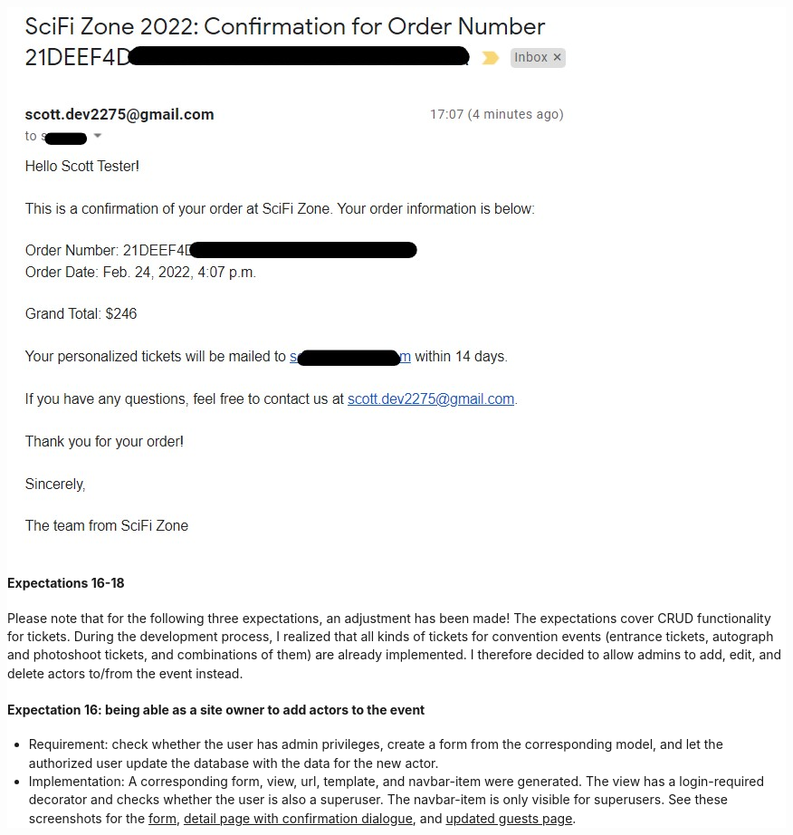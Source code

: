 ![user-expectation-15-example-2](documentation/testing/usertests/user-expectation-15-example-2.jpg)

#### **Expectations 16-18**

Please note that for the following three expectations, an adjustment has been made! The expectations cover CRUD functionality for tickets. During the development process, I realized that all kinds of tickets for convention events (entrance tickets, autograph and photoshoot tickets, and combinations of them) are already implemented. I therefore decided to allow admins to add, edit, and delete actors to/from the event instead.

#### **Expectation 16: being able as a site owner to add actors to the event**

-   Requirement: check whether the user has admin privileges, create a form from the corresponding model, and let the authorized user update the database with the data for the new actor.
-   Implementation: A corresponding form, view, url, template, and navbar-item were generated. The view has a login-required decorator and checks whether the user is also a superuser. The navbar-item is only visible for superusers. See these screenshots for the [form](documentation/testing/usertests/user-expectation-16.jpg), [detail page with confirmation dialogue](documentation/testing/usertests/user-expectation-16-example-2.jpg), and [updated guests page](documentation/testing/usertests/user-expectation-16-example-3.jpg).
